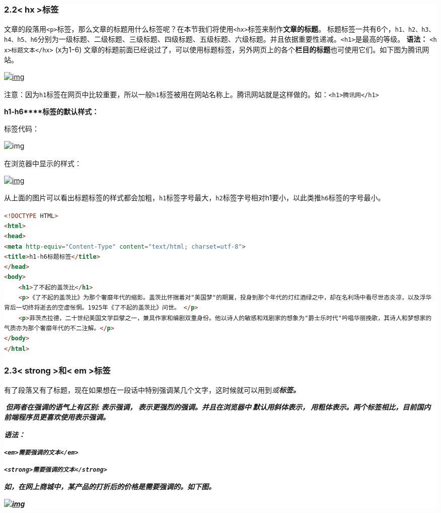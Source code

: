 ### 2.2< hx >标签

文章的段落用`<p>`标签，那么文章的标题用什么标签呢？在本节我们将使用`<hx>`标签来制作**文章的标题**。
标题标签一共有6个，`h1、h2、h3、h4、h5、h6`分别为一级标题、二级标题、三级标题、四级标题、五级标题、六级标题。并且依据重要性递减。`<h1>`是最高的等级。
**语法：**
`<hx>标题文本</hx>` (x为1-6)
文章的标题前面已经说过了，可以使用标题标签，另外网页上的各个**栏目的标题**也可使用它们。如下图为腾讯网站。

[![img](http://img.mukewang.com/528970a400010df312740572.jpg)](http://img.mukewang.com/528970a400010df312740572.jpg)

注意：因为`h1`标签在网页中比较重要，所以一般`h1`标签被用在网站名称上。腾讯网站就是这样做的。如：`<h1>腾讯网</h1>`

**h1-h6****标签的默认样式：**

标签代码：

![img](http://img.mukewang.com/528970d80001e67f01720125.jpg)

在浏览器中显示的样式：

[![img](http://img.mukewang.com/528970f4000143a405960399.jpg)](http://img.mukewang.com/528970f4000143a405960399.jpg)

从上面的图片可以看出标题标签的样式都会加粗，`h1`标签字号最大，`h2`标签字号相对h1要小，以此类推`h6`标签的字号最小。

```html
<!DOCTYPE HTML>
<html>
<head>
<meta http-equiv="Content-Type" content="text/html; charset=utf-8">
<title>h1-h6标题标签</title>
</head>
<body>
    <h1>了不起的盖茨比</h1>
    <p>《了不起的盖茨比》为那个奢靡年代的缩影。盖茨比怀揣着对"美国梦"的期翼，投身到那个年代的灯红酒绿之中，却在名利场中看尽世态炎凉，以及浮华背后一切终将逝去的空虚怅惘。1925年《了不起的盖茨比》问世。 </p>
    <p>菲茨杰拉德，二十世纪美国文学巨擘之一，兼具作家和编剧双重身份。他以诗人的敏感和戏剧家的想象为"爵士乐时代"吟唱华丽挽歌，其诗人和梦想家的气质亦为那个奢靡年代的不二注解。</p>
</body>
</html>
```

### 2.3< strong >和< em >标签

 有了段落又有了标题，现在如果想在一段话中特别强调某几个文字，这时候就可以用到<em>或<strong>标签。

​       但两者在强调的语气上有区别:<em> 表示强调，<strong> 表示更强烈的强调。并且在浏览器中<em> 默认用**斜体**表示，<strong> 用**粗体**表示。两个标签相比，目前国内前端程序员更喜欢使用<strong>表示强调。

**语法：**

`<em>需要强调的文本</em>  `

`<strong>需要强调的文本</strong>` 

如，在网上商城中，某产品的打折后的价格是需要强调的。如下图。

[![img](http://img.mukewang.com/528b406b0001f06701720271.jpg)](http://img.mukewang.com/528b406b0001f06701720271.jpg)
